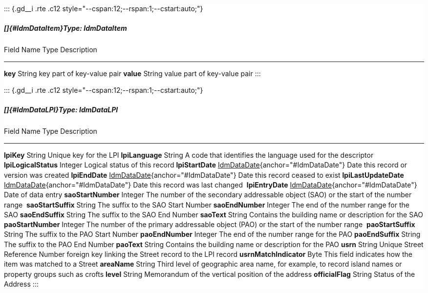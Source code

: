 ::: {.gd__i .rte .c12 style="--cspan:12;--rspan:1;--cstart:auto;"}
##### **[]{#IdmDataItem}Type: IdmDataItem**

  Field Name   Type     Description
  ------------ -------- ------------------------------
  **key**      String   key part of key-value pair
  **value**    String   value part of key-value pair
:::

::: {.gd__i .rte .c12 style="--cspan:12;--rspan:1;--cstart:auto;"}
##### **[]{#IdmDataLPI}Type: IdmDataLPI**

  Field Name               Type                                                 Description
  ------------------------ ---------------------------------------------------- ------------------------------------------------------------------------------------------------------------
  **lpiKey**               String                                               Unique key for the LPI
  **lpiLanguage**          String                                               A code that identifies the language used for the descriptor 
  **lpiLogicalStatus**     Integer                                              Logical status of this record
  **lpiStartDate**         [IdmDataDate](#IdmDataDate){anchor="#IdmDataDate"}   Date this record or version was created
  **lpiEndDate**           [IdmDataDate](#IdmDataDate){anchor="#IdmDataDate"}   Date this record ceased to exist
  **lpiLastUpdateDate**    [IdmDataDate](#IdmDataDate){anchor="#IdmDataDate"}   Date this record was last changed 
  **lpiEntryDate**         [IdmDataDate](#IdmDataDate){anchor="#IdmDataDate"}   Date of data entry
  **saoStartNumber**       Integer                                              The number of the secondary addressable object (SAO) or the start of the number range 
  **saoStartSuffix**       String                                               The suffix to the SAO Start Number
  **saoEndNumber**         Integer                                              The end of the number range for the SAO
  **saoEndSuffix**         String                                               The suffix to the SAO End Number
  **saoText**              String                                               Contains the building name or description for the SAO
  **paoStartNumber**       Integer                                              The number of the primary addressable object (PAO) or the start of the number range 
  **paoStartSuffix**       String                                               The suffix to the PAO Start Number
  **paoEndNumber**         Integer                                              The end of the number range for the PAO
  **paoEndSuffix**         String                                               The suffix to the PAO End Number
  **paoText**              String                                               Contains the building name or description for the PAO
  **usrn**                 String                                               Unique Street Reference Number foreign key linking the Street record to the LPI record
  **usrnMatchIndicator**   Byte                                                 This field indicates how the item was matched to a Street
  **areaName**             String                                               Third level of geographic area name, for example, to record island names or property groups such as crofts
  **level**                String                                               Memorandum of the vertical position of the address
  **officialFlag**         String                                               Status of the Address
:::
